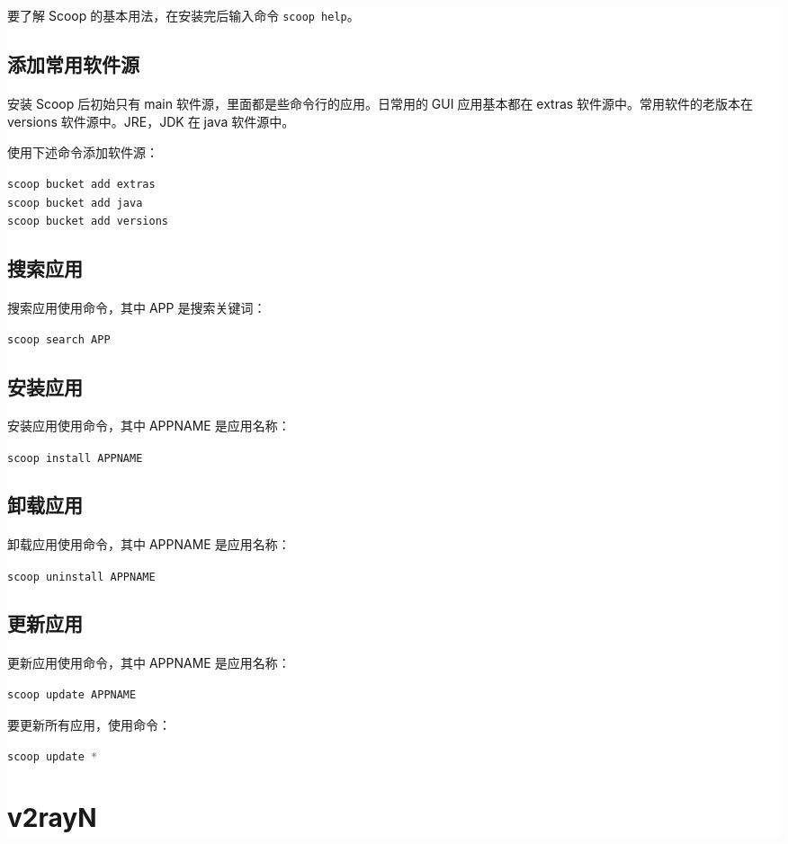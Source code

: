 要了解 Scoop 的基本用法，在安装完后输入命令 `scoop help`。

## 添加常用软件源

安装 Scoop 后初始只有 main 软件源，里面都是些命令行的应用。日常用的 GUI 应用基本都在 extras 软件源中。常用软件的老版本在 versions 软件源中。JRE，JDK 在 java 软件源中。

使用下述命令添加软件源：

```powershell
scoop bucket add extras
scoop bucket add java
scoop bucket add versions
```

## 搜索应用

搜索应用使用命令，其中 APP 是搜索关键词：

```powershell
scoop search APP
```

## 安装应用

安装应用使用命令，其中 APPNAME 是应用名称：

```powershell
scoop install APPNAME
```

## 卸载应用

卸载应用使用命令，其中 APPNAME 是应用名称：

```powershell
scoop uninstall APPNAME
```

## 更新应用

更新应用使用命令，其中 APPNAME 是应用名称：

```powershell
scoop update APPNAME
```

要更新所有应用，使用命令：

```powershell
scoop update *
```

# v2rayN

